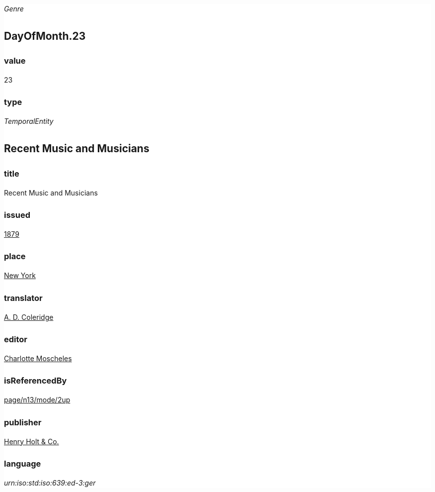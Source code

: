
*Genre*

## DayOfMonth.23

### value


23

### type


*TemporalEntity*

## Recent Music and Musicians

### title


Recent Music and Musicians

### issued


[1879](#1879)

### place


[New York](#New-York)

### translator


[A. D. Coleridge](#A.-D.-Coleridge)

### editor


[Charlotte Moscheles](#Charlotte-Moscheles)

### isReferencedBy


[page/n13/mode/2up](#page/n13/mode/2up)

### publisher


[Henry Holt & Co.](#Henry-Holt-&-Co.)

### language


*urn:iso:std:iso:639:ed-3:ger*
